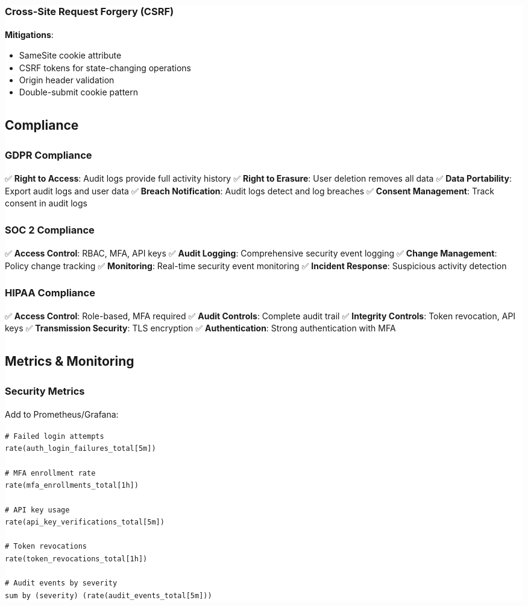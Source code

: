 ### Cross-Site Request Forgery (CSRF)

**Mitigations**:
- SameSite cookie attribute
- CSRF tokens for state-changing operations
- Origin header validation
- Double-submit cookie pattern

## Compliance

### GDPR Compliance

✅ **Right to Access**: Audit logs provide full activity history
✅ **Right to Erasure**: User deletion removes all data
✅ **Data Portability**: Export audit logs and user data
✅ **Breach Notification**: Audit logs detect and log breaches
✅ **Consent Management**: Track consent in audit logs

### SOC 2 Compliance

✅ **Access Control**: RBAC, MFA, API keys
✅ **Audit Logging**: Comprehensive security event logging
✅ **Change Management**: Policy change tracking
✅ **Monitoring**: Real-time security event monitoring
✅ **Incident Response**: Suspicious activity detection

### HIPAA Compliance

✅ **Access Control**: Role-based, MFA required
✅ **Audit Controls**: Complete audit trail
✅ **Integrity Controls**: Token revocation, API keys
✅ **Transmission Security**: TLS encryption
✅ **Authentication**: Strong authentication with MFA

## Metrics & Monitoring

### Security Metrics

Add to Prometheus/Grafana:

```promql
# Failed login attempts
rate(auth_login_failures_total[5m])

# MFA enrollment rate
rate(mfa_enrollments_total[1h])

# API key usage
rate(api_key_verifications_total[5m])

# Token revocations
rate(token_revocations_total[1h])

# Audit events by severity
sum by (severity) (rate(audit_events_total[5m]))
```
